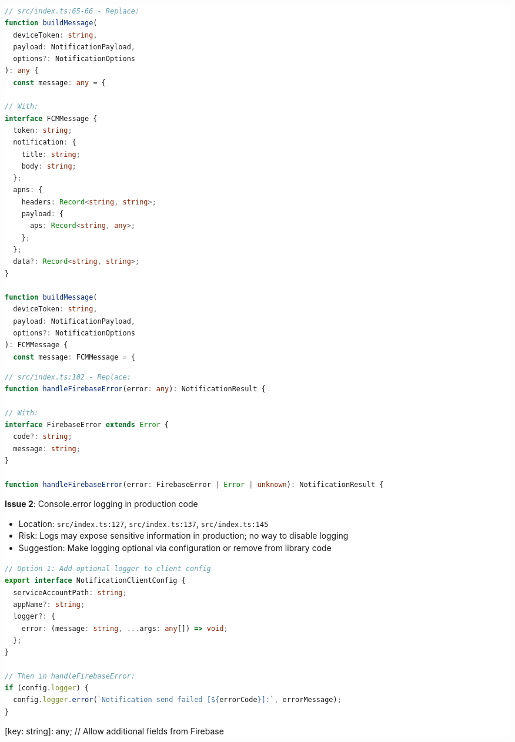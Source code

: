 ```typescript
// src/index.ts:65-66 - Replace:
function buildMessage(
  deviceToken: string,
  payload: NotificationPayload,
  options?: NotificationOptions
): any {
  const message: any = {

// With:
interface FCMMessage {
  token: string;
  notification: {
    title: string;
    body: string;
  };
  apns: {
    headers: Record<string, string>;
    payload: {
      aps: Record<string, any>;
    };
  };
  data?: Record<string, string>;
}

function buildMessage(
  deviceToken: string,
  payload: NotificationPayload,
  options?: NotificationOptions
): FCMMessage {
  const message: FCMMessage = {
```

```typescript
// src/index.ts:102 - Replace:
function handleFirebaseError(error: any): NotificationResult {

// With:
interface FirebaseError extends Error {
  code?: string;
  message: string;
}

function handleFirebaseError(error: FirebaseError | Error | unknown): NotificationResult {
```

**Issue 2**: Console.error logging in production code

- Location: `src/index.ts:127`, `src/index.ts:137`, `src/index.ts:145`
- Risk: Logs may expose sensitive information in production; no way to disable logging
- Suggestion: Make logging optional via configuration or remove from library code

```typescript
// Option 1: Add optional logger to client config
export interface NotificationClientConfig {
  serviceAccountPath: string;
  appName?: string;
  logger?: {
    error: (message: string, ...args: any[]) => void;
  };
}

// Then in handleFirebaseError:
if (config.logger) {
  config.logger.error(`Notification send failed [${errorCode}]:`, errorMessage);
}
```

  [key: string]: any; // Allow additional fields from Firebase